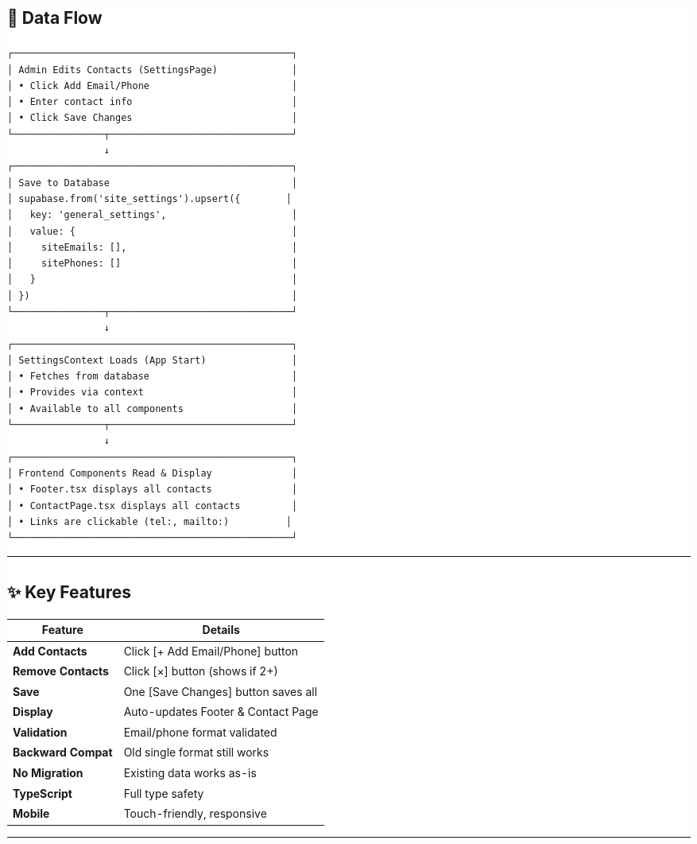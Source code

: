 
## 🔄 Data Flow

```
┌─────────────────────────────────────────────────┐
│ Admin Edits Contacts (SettingsPage)             │
│ • Click Add Email/Phone                         │
│ • Enter contact info                            │
│ • Click Save Changes                            │
└────────────────┬────────────────────────────────┘
                 ↓
┌─────────────────────────────────────────────────┐
│ Save to Database                                │
│ supabase.from('site_settings').upsert({        │
│   key: 'general_settings',                      │
│   value: {                                      │
│     siteEmails: [],                             │
│     sitePhones: []                              │
│   }                                             │
│ })                                              │
└────────────────┬────────────────────────────────┘
                 ↓
┌─────────────────────────────────────────────────┐
│ SettingsContext Loads (App Start)               │
│ • Fetches from database                         │
│ • Provides via context                          │
│ • Available to all components                   │
└────────────────┬────────────────────────────────┘
                 ↓
┌─────────────────────────────────────────────────┐
│ Frontend Components Read & Display              │
│ • Footer.tsx displays all contacts              │
│ • ContactPage.tsx displays all contacts         │
│ • Links are clickable (tel:, mailto:)          │
└─────────────────────────────────────────────────┘
```

---

## ✨ Key Features

| Feature             | Details                             |
| ------------------- | ----------------------------------- |
| **Add Contacts**    | Click [+ Add Email/Phone] button    |
| **Remove Contacts** | Click [×] button (shows if 2+)      |
| **Save**            | One [Save Changes] button saves all |
| **Display**         | Auto-updates Footer & Contact Page  |
| **Validation**      | Email/phone format validated        |
| **Backward Compat** | Old single format still works       |
| **No Migration**    | Existing data works as-is           |
| **TypeScript**      | Full type safety                    |
| **Mobile**          | Touch-friendly, responsive          |

---